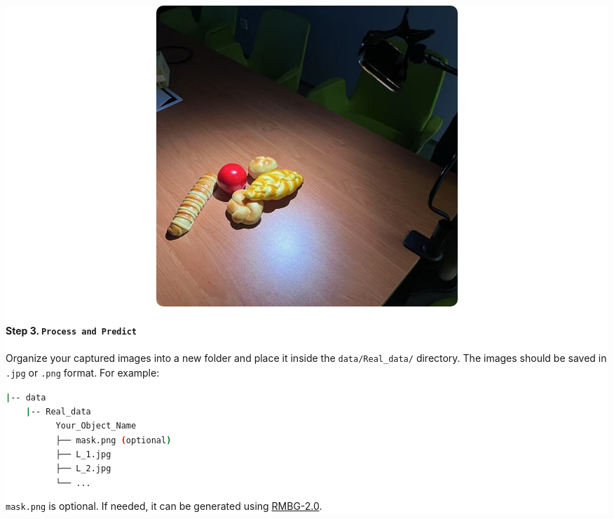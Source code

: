 <p align="center">
  <img src="figures/capture_1.jpg" width="50%" alt="Teaser" style="border-radius:10px;"/>
</p>

#### Step 3. `Process and Predict`
Organize your captured images into a new folder and place it inside the `data/Real_data/` directory. The images should be saved in `.jpg` or `.png` format. 
For example:

```bash
|-- data
	|-- Real_data
          Your_Object_Name 
          ├── mask.png (optional)
          ├── L_1.jpg
          ├── L_2.jpg
          └── ...
```
 `mask.png` is optional. If needed, it can be generated using [RMBG-2.0](https://huggingface.co/spaces/briaai/BRIA-RMBG-2.0).
